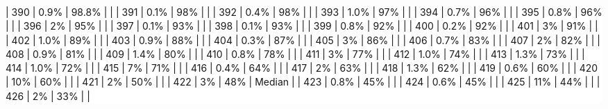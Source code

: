 | 390 | 0.9% | 98.8% |  |
| 391 | 0.1% | 98% |  |
| 392 | 0.4% | 98% |  |
| 393 | 1.0% | 97% |  |
| 394 | 0.7% | 96% |  |
| 395 | 0.8% | 96% |  |
| 396 | 2% | 95% |  |
| 397 | 0.1% | 93% |  |
| 398 | 0.1% | 93% |  |
| 399 | 0.8% | 92% |  |
| 400 | 0.2% | 92% |  |
| 401 | 3% | 91% |  |
| 402 | 1.0% | 89% |  |
| 403 | 0.9% | 88% |  |
| 404 | 0.3% | 87% |  |
| 405 | 3% | 86% |  |
| 406 | 0.7% | 83% |  |
| 407 | 2% | 82% |  |
| 408 | 0.9% | 81% |  |
| 409 | 1.4% | 80% |  |
| 410 | 0.8% | 78% |  |
| 411 | 3% | 77% |  |
| 412 | 1.0% | 74% |  |
| 413 | 1.3% | 73% |  |
| 414 | 1.0% | 72% |  |
| 415 | 7% | 71% |  |
| 416 | 0.4% | 64% |  |
| 417 | 2% | 63% |  |
| 418 | 1.3% | 62% |  |
| 419 | 0.6% | 60% |  |
| 420 | 10% | 60% |  |
| 421 | 2% | 50% |  |
| 422 | 3% | 48% | Median |
| 423 | 0.8% | 45% |  |
| 424 | 0.6% | 45% |  |
| 425 | 11% | 44% |  |
| 426 | 2% | 33% |  |